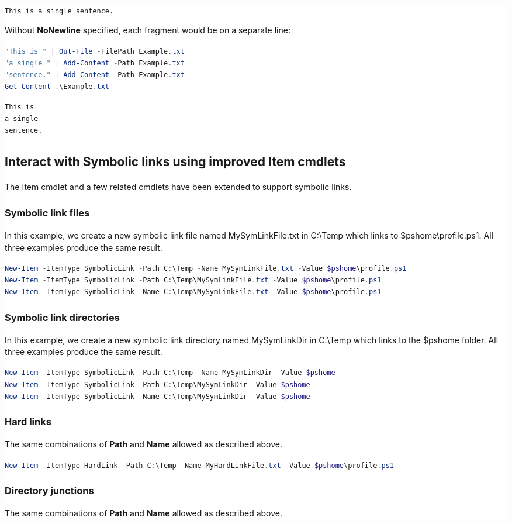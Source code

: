 ```Output
This is a single sentence.
```

Without **NoNewline** specified, each fragment would be on a separate line:

```powershell
"This is " | Out-File -FilePath Example.txt
"a single " | Add-Content -Path Example.txt
"sentence." | Add-Content -Path Example.txt
Get-Content .\Example.txt
```

```Output
This is
a single
sentence.
```

## Interact with Symbolic links using improved Item cmdlets

The Item cmdlet and a few related cmdlets have been extended to support symbolic links.

### Symbolic link files

In this example, we create a new symbolic link file named MySymLinkFile.txt in C:\Temp which links
to $pshome\profile.ps1. All three examples produce the same result.

```powershell
New-Item -ItemType SymbolicLink -Path C:\Temp -Name MySymLinkFile.txt -Value $pshome\profile.ps1
New-Item -ItemType SymbolicLink -Path C:\Temp\MySymLinkFile.txt -Value $pshome\profile.ps1
New-Item -ItemType SymbolicLink -Name C:\Temp\MySymLinkFile.txt -Value $pshome\profile.ps1
```

### Symbolic link directories

In this example, we create a new symbolic link directory named MySymLinkDir in C:\Temp which links
to the $pshome folder. All three examples produce the same result.

```powershell
New-Item -ItemType SymbolicLink -Path C:\Temp -Name MySymLinkDir -Value $pshome
New-Item -ItemType SymbolicLink -Path C:\Temp\MySymLinkDir -Value $pshome
New-Item -ItemType SymbolicLink -Name C:\Temp\MySymLinkDir -Value $pshome
```

### Hard links

The same combinations of **Path** and **Name** allowed as described above.

```powershell
New-Item -ItemType HardLink -Path C:\Temp -Name MyHardLinkFile.txt -Value $pshome\profile.ps1
```

### Directory junctions

The same combinations of **Path** and **Name** allowed as described above.
